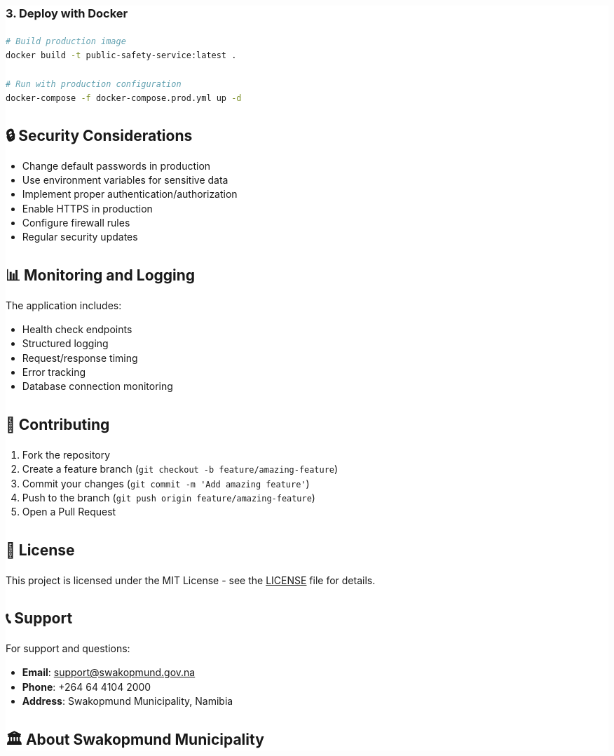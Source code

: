 ### 3. Deploy with Docker

```bash
# Build production image
docker build -t public-safety-service:latest .

# Run with production configuration
docker-compose -f docker-compose.prod.yml up -d
```

## 🔒 Security Considerations

- Change default passwords in production
- Use environment variables for sensitive data
- Implement proper authentication/authorization
- Enable HTTPS in production
- Configure firewall rules
- Regular security updates

## 📊 Monitoring and Logging

The application includes:

- Health check endpoints
- Structured logging
- Request/response timing
- Error tracking
- Database connection monitoring

## 🤝 Contributing

1. Fork the repository
2. Create a feature branch (`git checkout -b feature/amazing-feature`)
3. Commit your changes (`git commit -m 'Add amazing feature'`)
4. Push to the branch (`git push origin feature/amazing-feature`)
5. Open a Pull Request

## 📜 License

This project is licensed under the MIT License - see the [LICENSE](LICENSE) file for details.

## 📞 Support

For support and questions:

- **Email**: support@swakopmund.gov.na
- **Phone**: +264 64 4104 2000
- **Address**: Swakopmund Municipality, Namibia

## 🏛️ About Swakopmund Municipality
